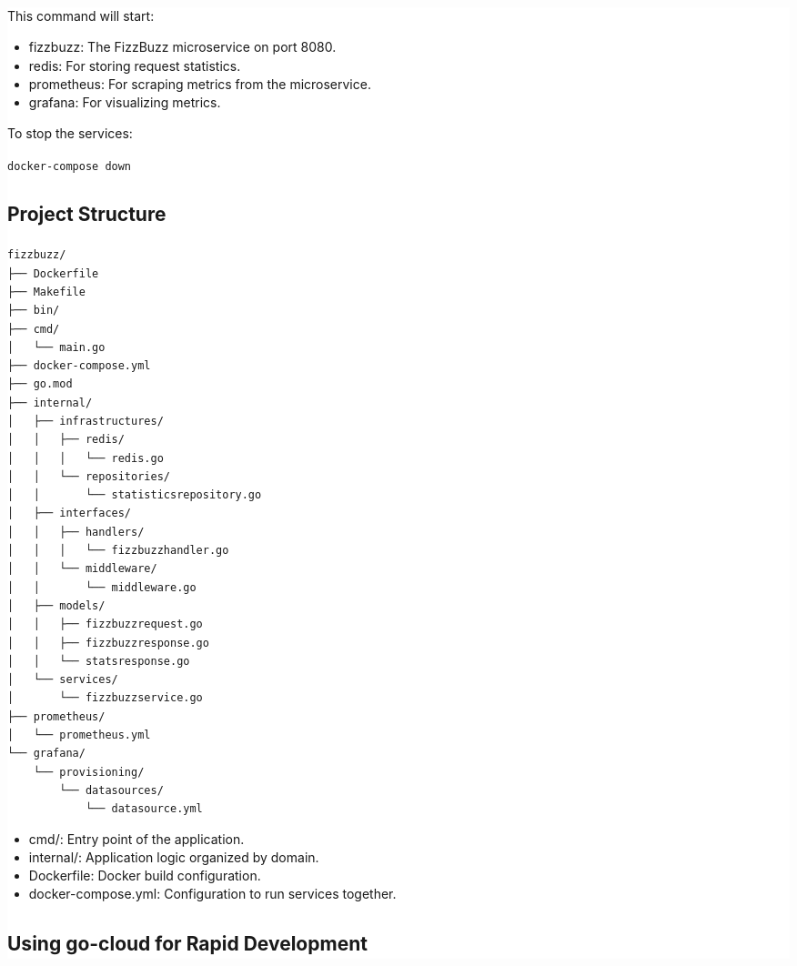 This command will start:
- fizzbuzz: The FizzBuzz microservice on port 8080.
- redis: For storing request statistics.
- prometheus: For scraping metrics from the microservice.
- grafana: For visualizing metrics.

To stop the services:
```bash
docker-compose down
```

## Project Structure

```
fizzbuzz/
├── Dockerfile
├── Makefile
├── bin/
├── cmd/
│   └── main.go
├── docker-compose.yml
├── go.mod
├── internal/
│   ├── infrastructures/
│   │   ├── redis/
│   │   │   └── redis.go
│   │   └── repositories/
│   │       └── statisticsrepository.go
│   ├── interfaces/
│   │   ├── handlers/
│   │   │   └── fizzbuzzhandler.go
│   │   └── middleware/
│   │       └── middleware.go
│   ├── models/
│   │   ├── fizzbuzzrequest.go
│   │   ├── fizzbuzzresponse.go
│   │   └── statsresponse.go
│   └── services/
│       └── fizzbuzzservice.go
├── prometheus/
│   └── prometheus.yml
└── grafana/
    └── provisioning/
        └── datasources/
            └── datasource.yml
```

- cmd/: Entry point of the application.
- internal/: Application logic organized by domain.
- Dockerfile: Docker build configuration.
- docker-compose.yml: Configuration to run services together.

## Using go-cloud for Rapid Development
